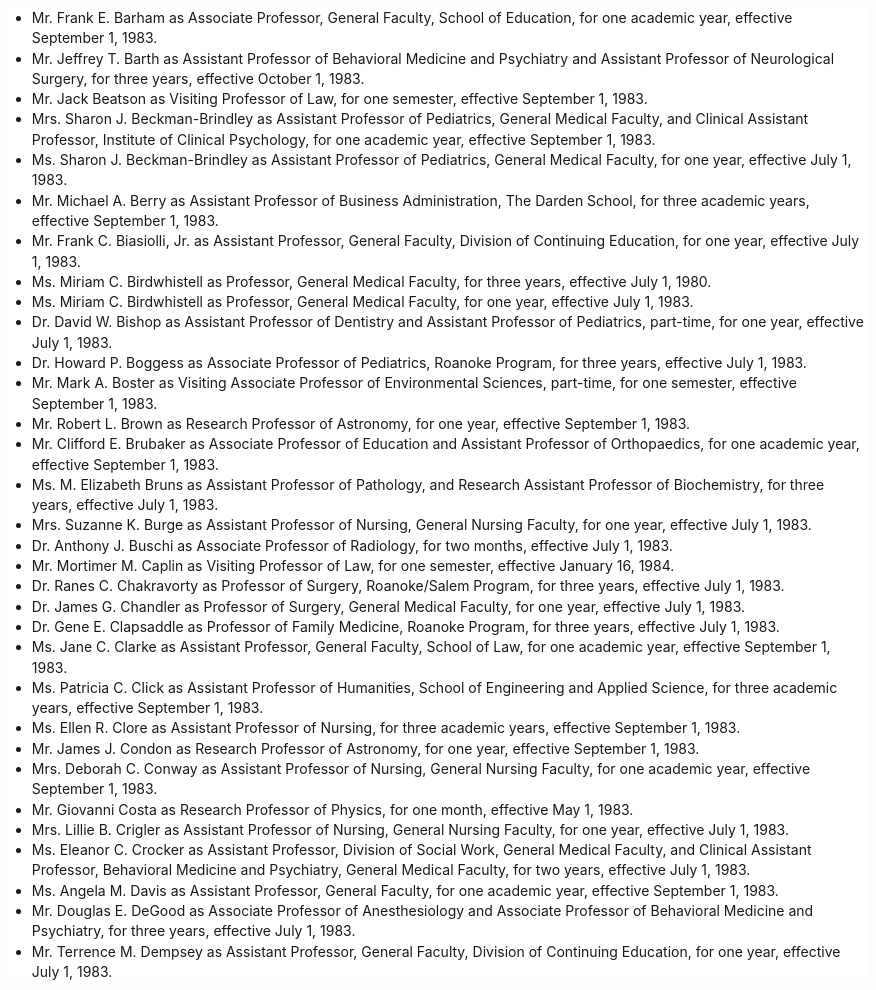 * Mr. Frank E. Barham as Associate Professor, General Faculty, School of Education, for one academic year, effective September 1, 1983.
* Mr. Jeffrey T. Barth as Assistant Professor of Behavioral Medicine and Psychiatry and Assistant Professor of Neurological Surgery, for three years, effective October 1, 1983.
* Mr. Jack Beatson as Visiting Professor of Law, for one semester, effective September 1, 1983.
* Mrs. Sharon J. Beckman-Brindley as Assistant Professor of Pediatrics, General Medical Faculty, and Clinical Assistant Professor, Institute of Clinical Psychology, for one academic year, effective September 1, 1983.
* Ms. Sharon J. Beckman-Brindley as Assistant Professor of Pediatrics, General Medical Faculty, for one year, effective July 1, 1983.
* Mr. Michael A. Berry as Assistant Professor of Business Administration, The Darden School, for three academic years, effective September 1, 1983.
* Mr. Frank C. Biasiolli, Jr. as Assistant Professor, General Faculty, Division of Continuing Education, for one year, effective July 1, 1983.
* Ms. Miriam C. Birdwhistell as Professor, General Medical Faculty, for three years, effective July 1, 1980.
* Ms. Miriam C. Birdwhistell as Professor, General Medical Faculty, for one year, effective July 1, 1983.
* Dr. David W. Bishop as Assistant Professor of Dentistry and Assistant Professor of Pediatrics, part-time, for one year, effective July 1, 1983.
* Dr. Howard P. Boggess as Associate Professor of Pediatrics, Roanoke Program, for three years, effective July 1, 1983.
* Mr. Mark A. Boster as Visiting Associate Professor of Environmental Sciences, part-time, for one semester, effective September 1, 1983.
* Mr. Robert L. Brown as Research Professor of Astronomy, for one year, effective September 1, 1983.
* Mr. Clifford E. Brubaker as Associate Professor of Education and Assistant Professor of Orthopaedics, for one academic year, effective September 1, 1983.
* Ms. M. Elizabeth Bruns as Assistant Professor of Pathology, and Research Assistant Professor of Biochemistry, for three years, effective July 1, 1983.
* Mrs. Suzanne K. Burge as Assistant Professor of Nursing, General Nursing Faculty, for one year, effective July 1, 1983.
* Dr. Anthony J. Buschi as Associate Professor of Radiology, for two months, effective July 1, 1983.
* Mr. Mortimer M. Caplin as Visiting Professor of Law, for one semester, effective January 16, 1984.
* Dr. Ranes C. Chakravorty as Professor of Surgery, Roanoke/Salem Program, for three years, effective July 1, 1983.
* Dr. James G. Chandler as Professor of Surgery, General Medical Faculty, for one year, effective July 1, 1983.
* Dr. Gene E. Clapsaddle as Professor of Family Medicine, Roanoke Program, for three years, effective July 1, 1983.
* Ms. Jane C. Clarke as Assistant Professor, General Faculty, School of Law, for one academic year, effective September 1, 1983.
* Ms. Patricia C. Click as Assistant Professor of Humanities, School of Engineering and Applied Science, for three academic years, effective September 1, 1983.
* Ms. Ellen R. Clore as Assistant Professor of Nursing, for three academic years, effective September 1, 1983.
* Mr. James J. Condon as Research Professor of Astronomy, for one year, effective September 1, 1983.
* Mrs. Deborah C. Conway as Assistant Professor of Nursing, General Nursing Faculty, for one academic year, effective September 1, 1983.
* Mr. Giovanni Costa as Research Professor of Physics, for one month, effective May 1, 1983.
* Mrs. Lillie B. Crigler as Assistant Professor of Nursing, General Nursing Faculty, for one year, effective July 1, 1983.
* Ms. Eleanor C. Crocker as Assistant Professor, Division of Social Work, General Medical Faculty, and Clinical Assistant Professor, Behavioral Medicine and Psychiatry, General Medical Faculty, for two years, effective July 1, 1983.
* Ms. Angela M. Davis as Assistant Professor, General Faculty, for one academic year, effective September 1, 1983.
* Mr. Douglas E. DeGood as Associate Professor of Anesthesiology and Associate Professor of Behavioral Medicine and Psychiatry, for three years, effective July 1, 1983.
* Mr. Terrence M. Dempsey as Assistant Professor, General Faculty, Division of Continuing Education, for one year, effective July 1, 1983.